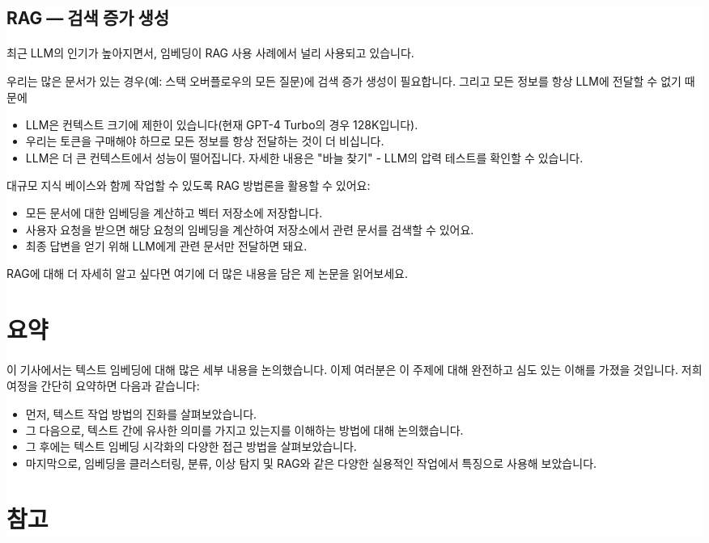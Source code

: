 ## RAG — 검색 증가 생성

최근 LLM의 인기가 높아지면서, 임베딩이 RAG 사용 사례에서 널리 사용되고 있습니다.

우리는 많은 문서가 있는 경우(예: 스택 오버플로우의 모든 질문)에 검색 증가 생성이 필요합니다. 그리고 모든 정보를 항상 LLM에 전달할 수 없기 때문에

- LLM은 컨텍스트 크기에 제한이 있습니다(현재 GPT-4 Turbo의 경우 128K입니다).
- 우리는 토큰을 구매해야 하므로 모든 정보를 항상 전달하는 것이 더 비십니다.
- LLM은 더 큰 컨텍스트에서 성능이 떨어집니다. 자세한 내용은 "바늘 찾기" - LLM의 압력 테스트를 확인할 수 있습니다.



<ins class="adsbygoogle"
     style="display:block"
     data-ad-client="ca-pub-4877378276818686"
     data-ad-slot="1107185301"
     data-ad-format="auto"
     data-full-width-responsive="true"></ins>

<script>
     (adsbygoogle = window.adsbygoogle || []).push({});
</script>

대규모 지식 베이스와 함께 작업할 수 있도록 RAG 방법론을 활용할 수 있어요:

- 모든 문서에 대한 임베딩을 계산하고 벡터 저장소에 저장합니다.
- 사용자 요청을 받으면 해당 요청의 임베딩을 계산하여 저장소에서 관련 문서를 검색할 수 있어요.
- 최종 답변을 얻기 위해 LLM에게 관련 문서만 전달하면 돼요.

RAG에 대해 더 자세히 알고 싶다면 여기에 더 많은 내용을 담은 제 논문을 읽어보세요.

# 요약



<ins class="adsbygoogle"
     style="display:block"
     data-ad-client="ca-pub-4877378276818686"
     data-ad-slot="1107185301"
     data-ad-format="auto"
     data-full-width-responsive="true"></ins>

<script>
     (adsbygoogle = window.adsbygoogle || []).push({});
</script>

이 기사에서는 텍스트 임베딩에 대해 많은 세부 내용을 논의했습니다. 이제 여러분은 이 주제에 대해 완전하고 심도 있는 이해를 가졌을 것입니다. 저희 여정을 간단히 요약하면 다음과 같습니다:

- 먼저, 텍스트 작업 방법의 진화를 살펴보았습니다.
- 그 다음으로, 텍스트 간에 유사한 의미를 가지고 있는지를 이해하는 방법에 대해 논의했습니다.
- 그 후에는 텍스트 임베딩 시각화의 다양한 접근 방법을 살펴보았습니다.
- 마지막으로, 임베딩을 클러스터링, 분류, 이상 탐지 및 RAG와 같은 다양한 실용적인 작업에서 특징으로 사용해 보았습니다.

# 참고
